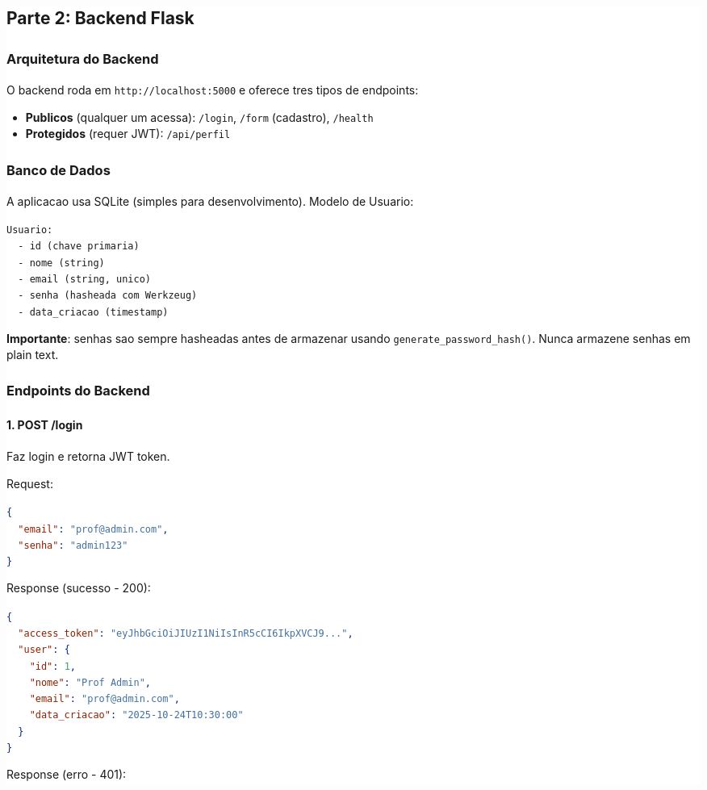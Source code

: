 
## Parte 2: Backend Flask

### Arquitetura do Backend

O backend roda em `http://localhost:5000` e oferece tres tipos de endpoints:

- **Publicos** (qualquer um acessa): `/login`, `/form` (cadastro), `/health`
- **Protegidos** (requer JWT): `/api/perfil`

### Banco de Dados

A aplicacao usa SQLite (simples para desenvolvimento). Modelo de Usuario:

```
Usuario:
  - id (chave primaria)
  - nome (string)
  - email (string, unico)
  - senha (hasheada com Werkzeug)
  - data_criacao (timestamp)
```

**Importante**: senhas sao sempre hasheadas antes de armazenar usando `generate_password_hash()`. Nunca armazene senhas em plain text.

### Endpoints do Backend

#### 1. POST /login

Faz login e retorna JWT token.

Request:

```json
{
  "email": "prof@admin.com",
  "senha": "admin123"
}
```

Response (sucesso - 200):

```json
{
  "access_token": "eyJhbGciOiJIUzI1NiIsInR5cCI6IkpXVCJ9...",
  "user": {
    "id": 1,
    "nome": "Prof Admin",
    "email": "prof@admin.com",
    "data_criacao": "2025-10-24T10:30:00"
  }
}
```

Response (erro - 401):

